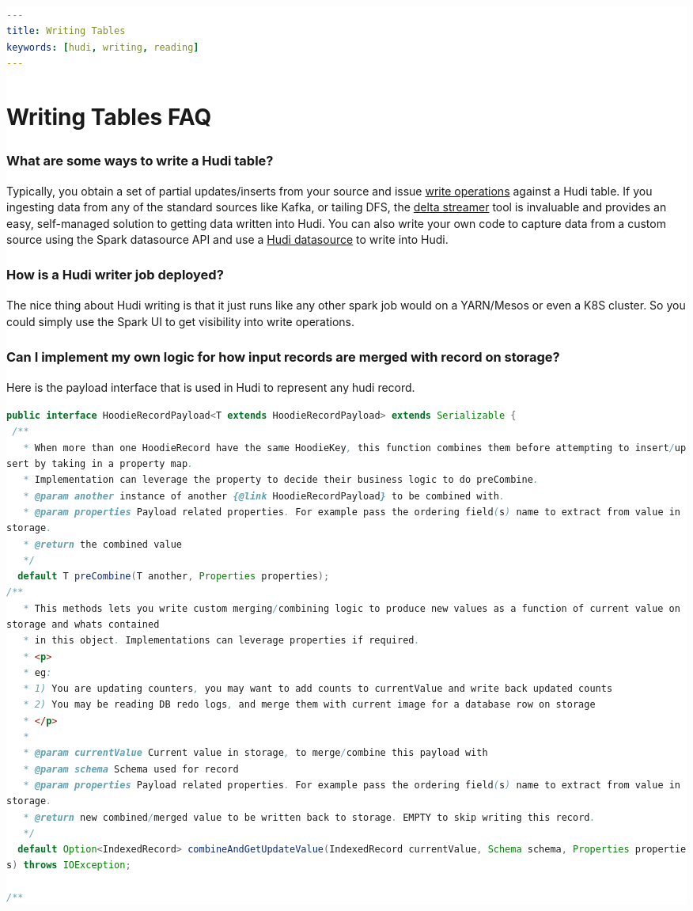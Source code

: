 ```yaml
---
title: Writing Tables
keywords: [hudi, writing, reading]
---
```

# Writing Tables FAQ

### What are some ways to write a Hudi table?

Typically, you obtain a set of partial updates/inserts from your source and issue [write operations](/docs/write_operations/) against a Hudi table. If you ingesting data from any of the standard sources like Kafka, or tailing DFS, the [delta streamer](/docs/hoodie_streaming_ingestion#hudi-streamer) tool is invaluable and provides an easy, self-managed solution to getting data written into Hudi. You can also write your own code to capture data from a custom source using the Spark datasource API and use a [Hudi datasource](/docs/next/writing_data#spark-datasource-api) to write into Hudi.

### How is a Hudi writer job deployed?

The nice thing about Hudi writing is that it just runs like any other spark job would on a YARN/Mesos or even a K8S cluster. So you could simply use the Spark UI to get visibility into write operations.

### Can I implement my own logic for how input records are merged with record on storage?

Here is the payload interface that is used in Hudi to represent any hudi record.

```java
public interface HoodieRecordPayload<T extends HoodieRecordPayload> extends Serializable {
 /**
   * When more than one HoodieRecord have the same HoodieKey, this function combines them before attempting to insert/upsert by taking in a property map.
   * Implementation can leverage the property to decide their business logic to do preCombine.
   * @param another instance of another {@link HoodieRecordPayload} to be combined with.
   * @param properties Payload related properties. For example pass the ordering field(s) name to extract from value in storage.
   * @return the combined value
   */
  default T preCombine(T another, Properties properties);
/**
   * This methods lets you write custom merging/combining logic to produce new values as a function of current value on storage and whats contained
   * in this object. Implementations can leverage properties if required.
   * <p>
   * eg:
   * 1) You are updating counters, you may want to add counts to currentValue and write back updated counts
   * 2) You may be reading DB redo logs, and merge them with current image for a database row on storage
   * </p>
   *
   * @param currentValue Current value in storage, to merge/combine this payload with
   * @param schema Schema used for record
   * @param properties Payload related properties. For example pass the ordering field(s) name to extract from value in storage.
   * @return new combined/merged value to be written back to storage. EMPTY to skip writing this record.
   */
  default Option<IndexedRecord> combineAndGetUpdateValue(IndexedRecord currentValue, Schema schema, Properties properties) throws IOException;
   
/**
```